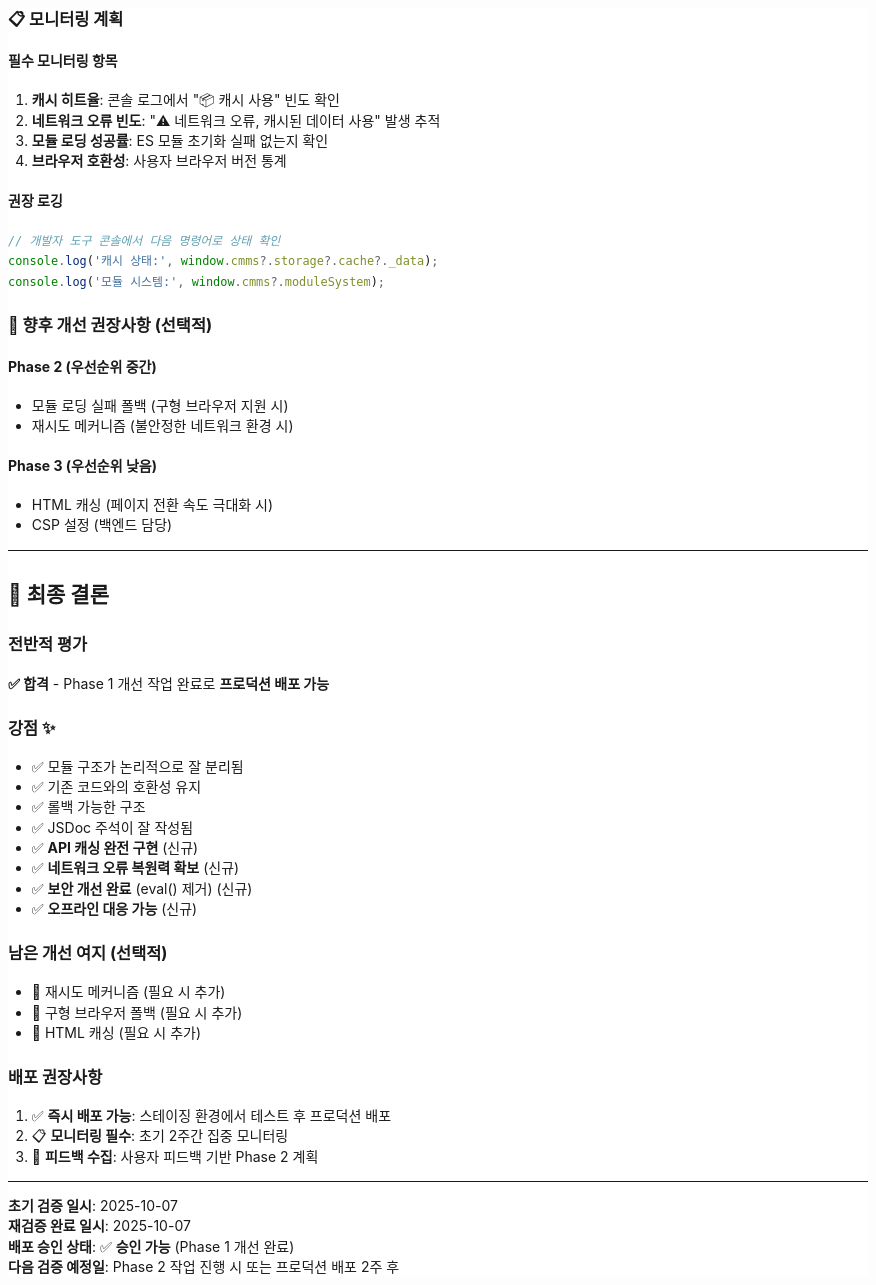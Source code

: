 ### 📋 모니터링 계획

#### 필수 모니터링 항목
1. **캐시 히트율**: 콘솔 로그에서 "📦 캐시 사용" 빈도 확인
2. **네트워크 오류 빈도**: "⚠️ 네트워크 오류, 캐시된 데이터 사용" 발생 추적
3. **모듈 로딩 성공률**: ES 모듈 초기화 실패 없는지 확인
4. **브라우저 호환성**: 사용자 브라우저 버전 통계

#### 권장 로깅
```javascript
// 개발자 도구 콘솔에서 다음 명령어로 상태 확인
console.log('캐시 상태:', window.cmms?.storage?.cache?._data);
console.log('모듈 시스템:', window.cmms?.moduleSystem);
```

### 🔄 향후 개선 권장사항 (선택적)

#### Phase 2 (우선순위 중간)
- 모듈 로딩 실패 폴백 (구형 브라우저 지원 시)
- 재시도 메커니즘 (불안정한 네트워크 환경 시)

#### Phase 3 (우선순위 낮음)
- HTML 캐싱 (페이지 전환 속도 극대화 시)
- CSP 설정 (백엔드 담당)

---

## 📝 최종 결론

### 전반적 평가
**✅ 합격** - Phase 1 개선 작업 완료로 **프로덕션 배포 가능**

### 강점 ✨
- ✅ 모듈 구조가 논리적으로 잘 분리됨
- ✅ 기존 코드와의 호환성 유지
- ✅ 롤백 가능한 구조
- ✅ JSDoc 주석이 잘 작성됨
- ✅ **API 캐싱 완전 구현** (신규)
- ✅ **네트워크 오류 복원력 확보** (신규)
- ✅ **보안 개선 완료** (eval() 제거) (신규)
- ✅ **오프라인 대응 가능** (신규)

### 남은 개선 여지 (선택적)
- 📝 재시도 메커니즘 (필요 시 추가)
- 📝 구형 브라우저 폴백 (필요 시 추가)
- 📝 HTML 캐싱 (필요 시 추가)

### 배포 권장사항
1. ✅ **즉시 배포 가능**: 스테이징 환경에서 테스트 후 프로덕션 배포
2. 📋 **모니터링 필수**: 초기 2주간 집중 모니터링
3. 🔄 **피드백 수집**: 사용자 피드백 기반 Phase 2 계획

---

**초기 검증 일시**: 2025-10-07  
**재검증 완료 일시**: 2025-10-07  
**배포 승인 상태**: ✅ **승인 가능** (Phase 1 개선 완료)  
**다음 검증 예정일**: Phase 2 작업 진행 시 또는 프로덕션 배포 2주 후


